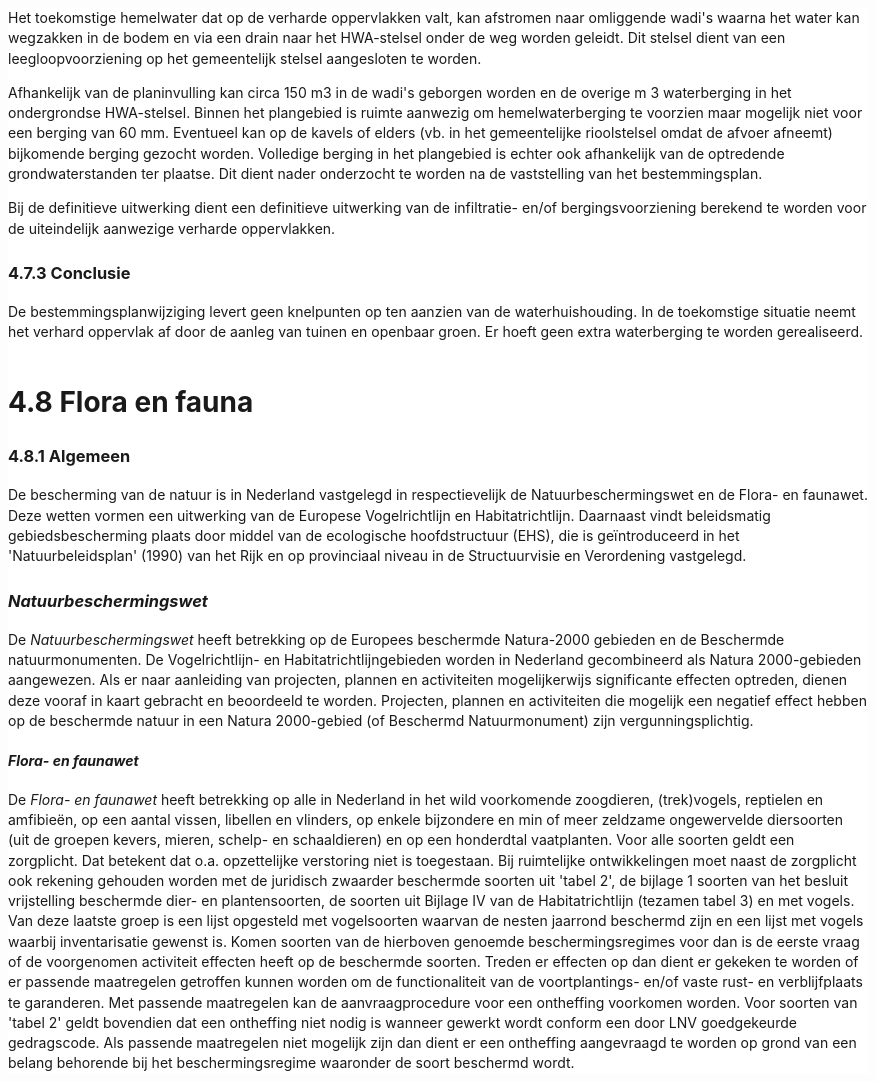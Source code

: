 Het toekomstige hemelwater dat op de verharde oppervlakken valt, kan afstromen naar omliggende wadi's waarna het water kan wegzakken in de bodem en via een drain naar het HWA-stelsel onder de weg worden geleidt. Dit stelsel dient van een leegloopvoorziening op het gemeentelijk stelsel aangesloten te worden.

Afhankelijk van de planinvulling kan circa 150 m3 in de wadi's geborgen worden en de overige m 3 waterberging in het ondergrondse HWA-stelsel. Binnen het plangebied is ruimte aanwezig om hemelwaterberging te voorzien maar mogelijk niet voor een berging van 60 mm. Eventueel kan op de kavels of elders (vb. in het gemeentelijke rioolstelsel omdat de afvoer afneemt) bijkomende berging gezocht worden. Volledige berging in het plangebied is echter ook afhankelijk van de optredende grondwaterstanden ter plaatse. Dit dient nader onderzocht te worden na de vaststelling van het bestemmingsplan.

Bij de definitieve uitwerking dient een definitieve uitwerking van de infiltratie- en/of bergingsvoorziening berekend te worden voor de uiteindelijk aanwezige verharde oppervlakken.

### **4.7.3 Conclusie**

De bestemmingsplanwijziging levert geen knelpunten op ten aanzien van de waterhuishouding. In de toekomstige situatie neemt het verhard oppervlak af door de aanleg van tuinen en openbaar groen. Er hoeft geen extra waterberging te worden gerealiseerd.

# **4.8 Flora en fauna**

### **4.8.1 Algemeen**

De bescherming van de natuur is in Nederland vastgelegd in respectievelijk de Natuurbeschermingswet en de Flora- en faunawet. Deze wetten vormen een uitwerking van de Europese Vogelrichtlijn en Habitatrichtlijn. Daarnaast vindt beleidsmatig gebiedsbescherming plaats door middel van de ecologische hoofdstructuur (EHS), die is geïntroduceerd in het 'Natuurbeleidsplan' (1990) van het Rijk en op provinciaal niveau in de Structuurvisie en Verordening vastgelegd.

### *Natuurbeschermingswet*

De *Natuurbeschermingswet* heeft betrekking op de Europees beschermde Natura-2000 gebieden en de Beschermde natuurmonumenten. De Vogelrichtlijn- en Habitatrichtlijngebieden worden in Nederland gecombineerd als Natura 2000-gebieden aangewezen. Als er naar aanleiding van projecten, plannen en activiteiten mogelijkerwijs significante effecten optreden, dienen deze vooraf in kaart gebracht en beoordeeld te worden. Projecten, plannen en activiteiten die mogelijk een negatief effect hebben op de beschermde natuur in een Natura 2000-gebied (of Beschermd Natuurmonument) zijn vergunningsplichtig.

#### *Flora- en faunawet*

De *Flora- en faunawet* heeft betrekking op alle in Nederland in het wild voorkomende zoogdieren, (trek)vogels, reptielen en amfibieën, op een aantal vissen, libellen en vlinders, op enkele bijzondere en min of meer zeldzame ongewervelde diersoorten (uit de groepen kevers, mieren, schelp- en schaaldieren) en op een honderdtal vaatplanten. Voor alle soorten geldt een zorgplicht. Dat betekent dat o.a. opzettelijke verstoring niet is toegestaan. Bij ruimtelijke ontwikkelingen moet naast de zorgplicht ook rekening gehouden worden met de juridisch zwaarder beschermde soorten uit 'tabel 2', de bijlage 1 soorten van het besluit vrijstelling beschermde dier- en plantensoorten, de soorten uit Bijlage IV van de Habitatrichtlijn (tezamen tabel 3) en met vogels. Van deze laatste groep is een lijst opgesteld met vogelsoorten waarvan de nesten jaarrond beschermd zijn en een lijst met vogels waarbij inventarisatie gewenst is. Komen soorten van de hierboven genoemde beschermingsregimes voor dan is de eerste vraag of de voorgenomen activiteit effecten heeft op de beschermde soorten. Treden er effecten op dan dient er gekeken te worden of er passende maatregelen getroffen kunnen worden om de functionaliteit van de voortplantings- en/of vaste rust- en verblijfplaats te garanderen. Met passende maatregelen kan de aanvraagprocedure voor een ontheffing voorkomen worden. Voor soorten van 'tabel 2' geldt bovendien dat een ontheffing niet nodig is wanneer gewerkt wordt conform een door LNV goedgekeurde gedragscode. Als passende maatregelen niet mogelijk zijn dan dient er een ontheffing aangevraagd te worden op grond van een belang behorende bij het beschermingsregime waaronder de soort beschermd wordt.
